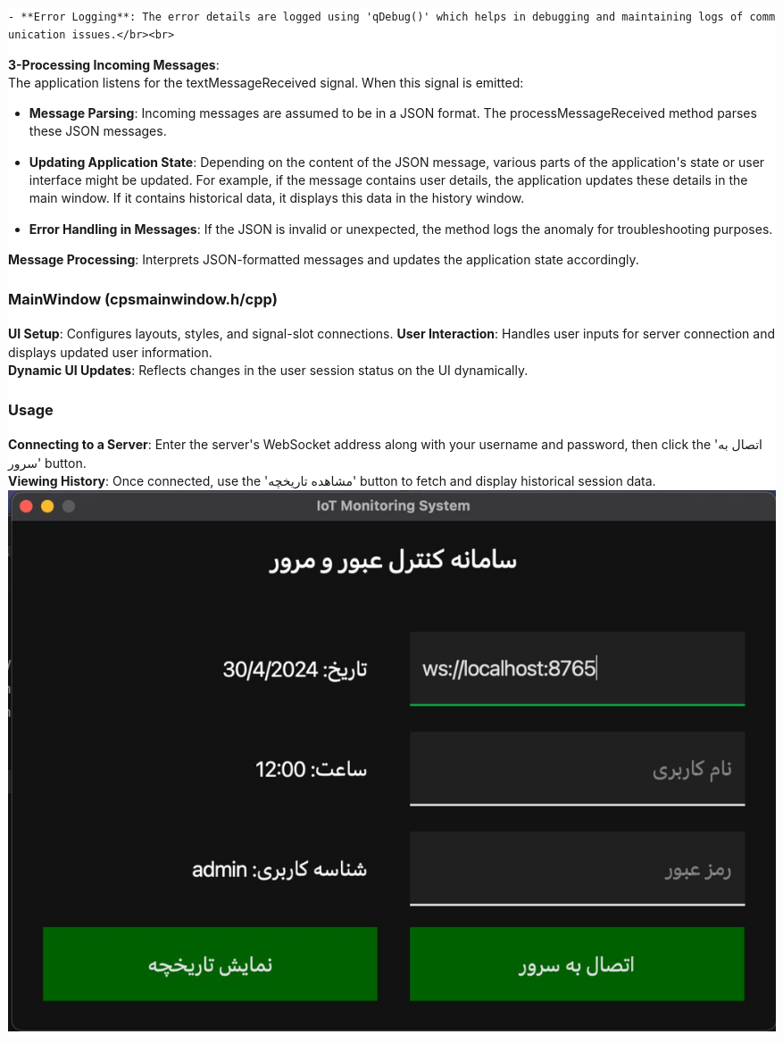     - **Error Logging**: The error details are logged using 'qDebug()' which helps in debugging and maintaining logs of communication issues.</br><br>

**3-Processing Incoming Messages**:<br>
The application listens for the textMessageReceived signal. When this signal is emitted:

- **Message Parsing**: Incoming messages are assumed to be in a JSON format. The processMessageReceived method parses these JSON messages.

- **Updating Application State**: Depending on the content of the JSON message, various parts of the application's state or user interface might be updated. For example, if the message contains user details, the application updates these details in the main window. If it contains historical data, it displays this data in the history window.

- **Error Handling in Messages**: If the JSON is invalid or unexpected, the method logs the anomaly for troubleshooting purposes.

**Message Processing**: Interprets JSON-formatted messages and updates the application state accordingly.

### MainWindow (cpsmainwindow.h/cpp)
**UI Setup**: Configures layouts, styles, and signal-slot connections.
**User Interaction**: Handles user inputs for server connection and displays updated user information.</br>
**Dynamic UI Updates**: Reflects changes in the user session status on the UI dynamically.</br>


### Usage
**Connecting to a Server**: Enter the server's WebSocket address along with your username and password, then click the 'اتصال به سرور' button.</br>
**Viewing History**: Once connected, use the 'مشاهده تاریخچه' button to fetch and display historical session data.
![alt text](image4.jpg)